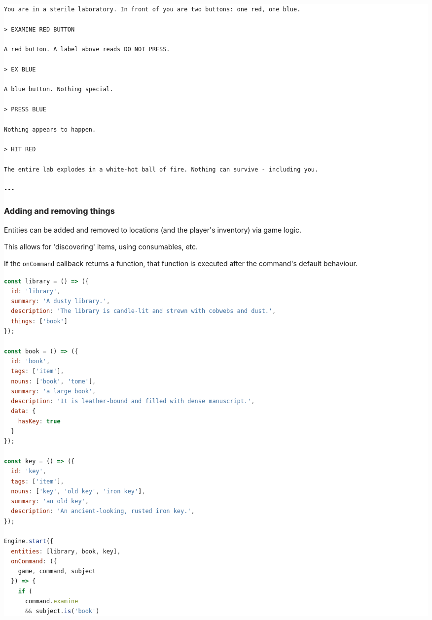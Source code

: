 ```text
You are in a sterile laboratory. In front of you are two buttons: one red, one blue.

> EXAMINE RED BUTTON

A red button. A label above reads DO NOT PRESS.

> EX BLUE

A blue button. Nothing special.

> PRESS BLUE

Nothing appears to happen.

> HIT RED

The entire lab explodes in a white-hot ball of fire. Nothing can survive - including you.

---
```

### Adding and removing things

Entities can be added and removed to locations (and the player's inventory) via game logic.

This allows for 'discovering' items, using consumables, etc.

If the `onCommand` callback returns a function, that function is executed after the command's default behaviour.

```javascript
const library = () => ({
  id: 'library',
  summary: 'A dusty library.',
  description: 'The library is candle-lit and strewn with cobwebs and dust.',
  things: ['book']
});

const book = () => ({
  id: 'book',
  tags: ['item'],
  nouns: ['book', 'tome'],
  summary: 'a large book',
  description: 'It is leather-bound and filled with dense manuscript.',
  data: {
    hasKey: true
  }
});

const key = () => ({
  id: 'key',
  tags: ['item'],
  nouns: ['key', 'old key', 'iron key'],
  summary: 'an old key',
  description: 'An ancient-looking, rusted iron key.',
});

Engine.start({
  entities: [library, book, key],
  onCommand: ({
    game, command, subject
  }) => {
    if (
      command.examine
      && subject.is('book')
```